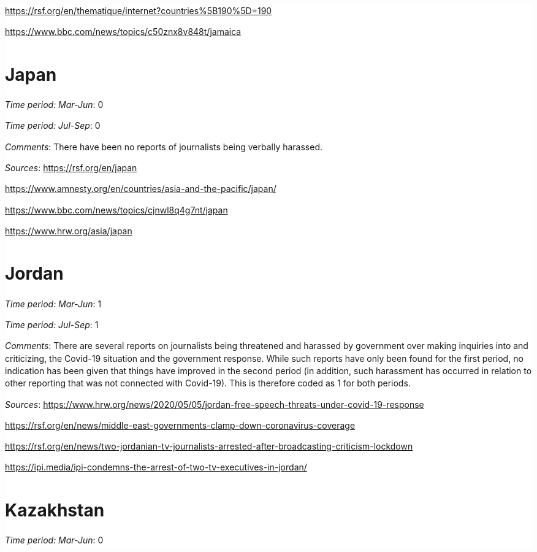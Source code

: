 

https://rsf.org/en/thematique/internet?countries%5B190%5D=190



https://www.bbc.com/news/topics/c50znx8v848t/jamaica



# Japan 
*Time period: Mar-Jun*: 0

 
*Time period: Jul-Sep*: 0

 

*Comments*:
 There have been no reports of journalists being verbally harassed. 

*Sources*:
 https://rsf.org/en/japan


https://www.amnesty.org/en/countries/asia-and-the-pacific/japan/


https://www.bbc.com/news/topics/cjnwl8q4g7nt/japan



https://www.hrw.org/asia/japan



# Jordan 
*Time period: Mar-Jun*: 1

 
*Time period: Jul-Sep*: 1

 

*Comments*:
 There are several reports on journalists being threatened and harassed by government over making inquiries into and criticizing, the Covid-19 situation and the government response. While such reports have only been found for the first period, no indication has been given that things have improved in the second period (in addition, such harassment has occurred in relation to other reporting that was not connected with Covid-19). This is therefore coded as 1 for both periods. 

*Sources*:
 https://www.hrw.org/news/2020/05/05/jordan-free-speech-threats-under-covid-19-response

https://rsf.org/en/news/middle-east-governments-clamp-down-coronavirus-coverage

https://rsf.org/en/news/two-jordanian-tv-journalists-arrested-after-broadcasting-criticism-lockdown

https://ipi.media/ipi-condemns-the-arrest-of-two-tv-executives-in-jordan/



# Kazakhstan 
*Time period: Mar-Jun*: 0
